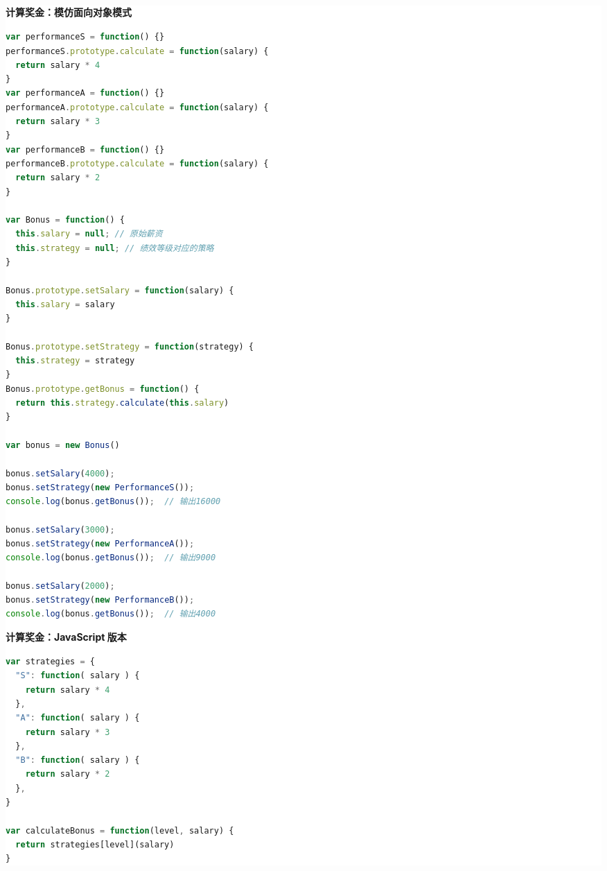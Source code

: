 **计算奖金：模仿面向对象模式**

```js
var performanceS = function() {}
performanceS.prototype.calculate = function(salary) {
  return salary * 4
}
var performanceA = function() {}
performanceA.prototype.calculate = function(salary) {
  return salary * 3
}
var performanceB = function() {}
performanceB.prototype.calculate = function(salary) {
  return salary * 2
}

var Bonus = function() {
  this.salary = null; // 原始薪资
  this.strategy = null; // 绩效等级对应的策略
}

Bonus.prototype.setSalary = function(salary) {
  this.salary = salary
}

Bonus.prototype.setStrategy = function(strategy) {
  this.strategy = strategy
}
Bonus.prototype.getBonus = function() {
  return this.strategy.calculate(this.salary)
}

var bonus = new Bonus()

bonus.setSalary(4000);
bonus.setStrategy(new PerformanceS());
console.log(bonus.getBonus());  // 输出16000

bonus.setSalary(3000);
bonus.setStrategy(new PerformanceA());
console.log(bonus.getBonus());  // 输出9000

bonus.setSalary(2000);
bonus.setStrategy(new PerformanceB());
console.log(bonus.getBonus());  // 输出4000
```

**计算奖金：JavaScript 版本**

```js
var strategies = {
  "S": function( salary ) {
    return salary * 4
  },
  "A": function( salary ) {
    return salary * 3
  },
  "B": function( salary ) {
    return salary * 2
  },
}

var calculateBonus = function(level, salary) {
  return strategies[level](salary)
}
```